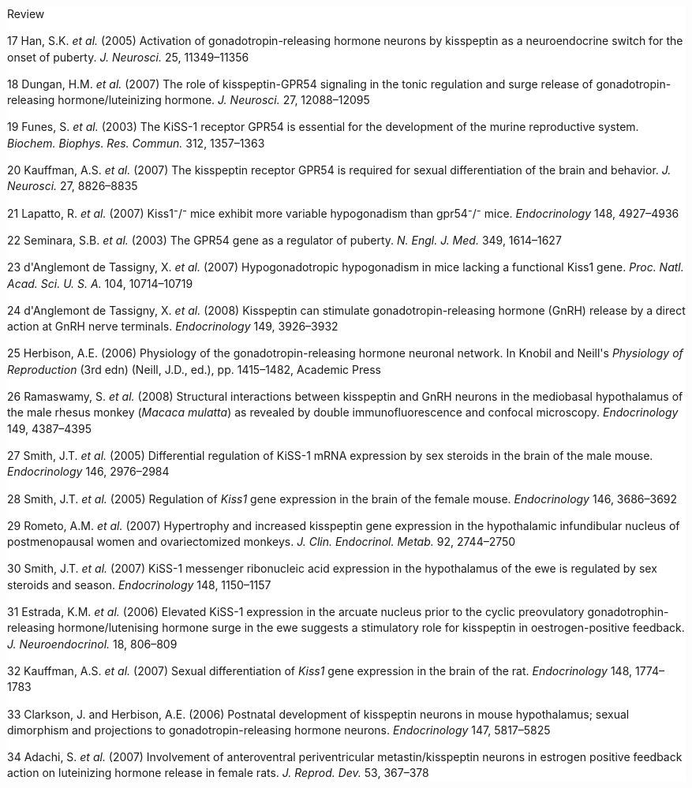 Review

17 Han, S.K. *et al.* (2005) Activation of gonadotropin-releasing hormone neurons by kisspeptin as a neuroendocrine switch for the onset of puberty. *J. Neurosci.* 25, 11349–11356

18 Dungan, H.M. *et al.* (2007) The role of kisspeptin-GPR54 signaling in the tonic regulation and surge release of gonadotropin-releasing hormone/luteinizing hormone. *J. Neurosci.* 27, 12088–12095

19 Funes, S. *et al.* (2003) The KiSS-1 receptor GPR54 is essential for the development of the murine reproductive system. *Biochem. Biophys. Res. Commun.* 312, 1357–1363

20 Kauffman, A.S. *et al.* (2007) The kisspeptin receptor GPR54 is required for sexual differentiation of the brain and behavior. *J. Neurosci.* 27, 8826–8835

21 Lapatto, R. *et al.* (2007) Kiss1⁻/⁻ mice exhibit more variable hypogonadism than gpr54⁻/⁻ mice. *Endocrinology* 148, 4927–4936

22 Seminara, S.B. *et al.* (2003) The GPR54 gene as a regulator of puberty. *N. Engl. J. Med.* 349, 1614–1627

23 d'Anglemont de Tassigny, X. *et al.* (2007) Hypogonadotropic hypogonadism in mice lacking a functional Kiss1 gene. *Proc. Natl. Acad. Sci. U. S. A.* 104, 10714–10719

24 d'Anglemont de Tassigny, X. *et al.* (2008) Kisspeptin can stimulate gonadotropin-releasing hormone (GnRH) release by a direct action at GnRH nerve terminals. *Endocrinology* 149, 3926–3932

25 Herbison, A.E. (2006) Physiology of the gonadotropin-releasing hormone neuronal network. In Knobil and Neill's *Physiology of Reproduction* (3rd edn) (Neill, J.D., ed.), pp. 1415–1482, Academic Press

26 Ramaswamy, S. *et al.* (2008) Structural interactions between kisspeptin and GnRH neurons in the mediobasal hypothalamus of the male rhesus monkey (*Macaca mulatta*) as revealed by double immunofluorescence and confocal microscopy. *Endocrinology* 149, 4387–4395

27 Smith, J.T. *et al.* (2005) Differential regulation of KiSS-1 mRNA expression by sex steroids in the brain of the male mouse. *Endocrinology* 146, 2976–2984

28 Smith, J.T. *et al.* (2005) Regulation of *Kiss1* gene expression in the brain of the female mouse. *Endocrinology* 146, 3686–3692

29 Rometo, A.M. *et al.* (2007) Hypertrophy and increased kisspeptin gene expression in the hypothalamic infundibular nucleus of postmenopausal women and ovariectomized monkeys. *J. Clin. Endocrinol. Metab.* 92, 2744–2750

30 Smith, J.T. *et al.* (2007) KiSS-1 messenger ribonucleic acid expression in the hypothalamus of the ewe is regulated by sex steroids and season. *Endocrinology* 148, 1150–1157

31 Estrada, K.M. *et al.* (2006) Elevated KiSS-1 expression in the arcuate nucleus prior to the cyclic preovulatory gonadotrophin-releasing hormone/lutenising hormone surge in the ewe suggests a stimulatory role for kisspeptin in oestrogen-positive feedback. *J. Neuroendocrinol.* 18, 806–809

32 Kauffman, A.S. *et al.* (2007) Sexual differentiation of *Kiss1* gene expression in the brain of the rat. *Endocrinology* 148, 1774–1783

33 Clarkson, J. and Herbison, A.E. (2006) Postnatal development of kisspeptin neurons in mouse hypothalamus; sexual dimorphism and projections to gonadotropin-releasing hormone neurons. *Endocrinology* 147, 5817–5825

34 Adachi, S. *et al.* (2007) Involvement of anteroventral periventricular metastin/kisspeptin neurons in estrogen positive feedback action on luteinizing hormone release in female rats. *J. Reprod. Dev.* 53, 367–378
